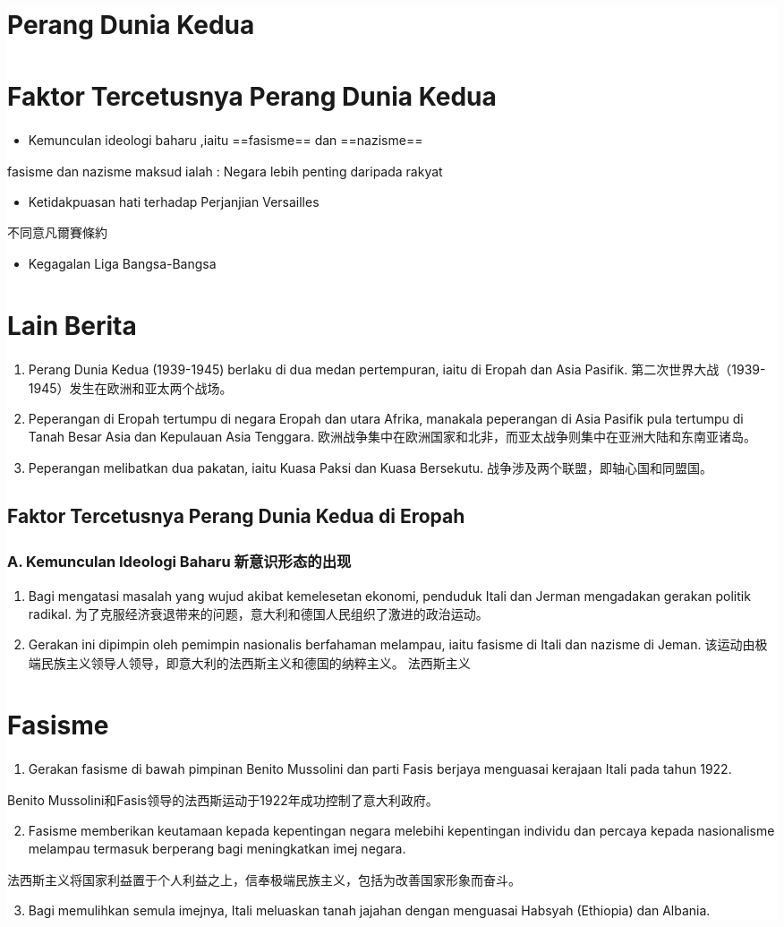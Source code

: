 # Perang Dunia Kedua
# Faktor Tercetusnya Perang Dunia Kedua
- Kemunculan ideologi baharu ,iaitu ==fasisme== dan ==nazisme==

fasisme dan nazisme maksud ialah : Negara  lebih penting daripada rakyat

- Ketidakpuasan hati terhadap Perjanjian Versailles

不同意凡爾賽條約

- Kegagalan Liga Bangsa-Bangsa


# Lain Berita
1. Perang Dunia Kedua (1939-1945) berlaku di dua medan pertempuran, iaitu di Eropah dan Asia Pasifik.
第二次世界大战（1939-1945）发生在欧洲和亚太两个战场。

2. Peperangan di Eropah tertumpu di negara Eropah dan utara Afrika, manakala peperangan di Asia Pasifik pula tertumpu di Tanah Besar Asia dan Kepulauan Asia Tenggara.
欧洲战争集中在欧洲国家和北非，而亚太战争则集中在亚洲大陆和东南亚诸岛。

3. Peperangan melibatkan dua pakatan, iaitu Kuasa Paksi dan Kuasa Bersekutu.
战争涉及两个联盟，即轴心国和同盟国。

## Faktor Tercetusnya Perang Dunia Kedua di Eropah
### A. Kemunculan Ideologi Baharu 新意识形态的出现
1. Bagi mengatasi masalah yang wujud akibat kemelesetan ekonomi, penduduk Itali dan Jerman mengadakan gerakan politik radikal.
为了克服经济衰退带来的问题，意大利和德国人民组织了激进的政治运动。

2. Gerakan ini dipimpin oleh pemimpin nasionalis berfahaman melampau, iaitu fasisme di Itali dan nazisme di Jeman.
该运动由极端民族主义领导人领导，即意大利的法西斯主义和德国的纳粹主义。
法西斯主义

# Fasisme
1. Gerakan fasisme di bawah pimpinan Benito Mussolini dan parti Fasis berjaya menguasai kerajaan Itali pada tahun 1922.

Benito Mussolini和Fasis领导的法西斯运动于1922年成功控制了意大利政府。

2. Fasisme memberikan keutamaan kepada kepentingan negara melebihi kepentingan individu dan percaya kepada nasionalisme melampau termasuk berperang bagi meningkatkan imej negara.

法西斯主义将国家利益置于个人利益之上，信奉极端民族主义，包括为改善国家形象而奋斗。

3. Bagi memulihkan semula imejnya, Itali meluaskan tanah jajahan dengan menguasai Habsyah (Ethiopia) dan Albania.
